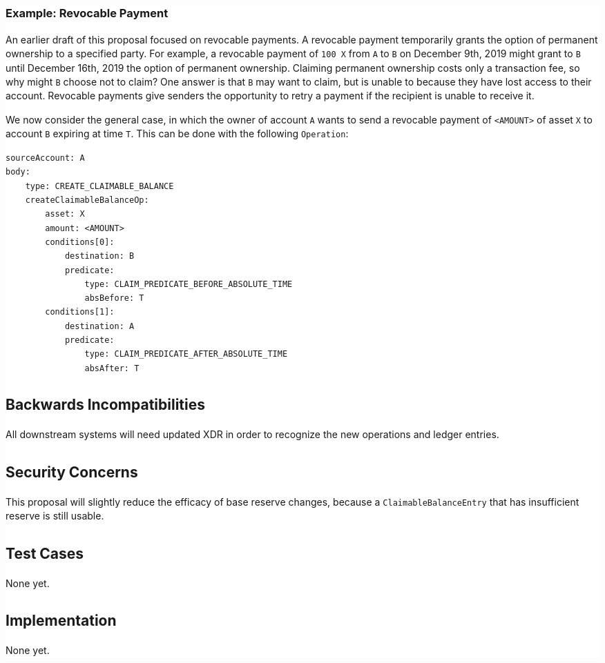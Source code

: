 ### Example: Revocable Payment
An earlier draft of this proposal focused on revocable payments. A revocable
payment temporarily grants the option of permanent ownership to a specified
party. For example, a revocable payment of `100 X` from `A` to `B` on December
9th, 2019 might grant to `B` until December 16th, 2019 the option of permanent
ownership. Claiming permanent ownership costs only a transaction fee, so why
might `B` choose not to claim? One answer is that `B` may want to claim, but is
unable to because they have lost access to their account. Revocable payments
give senders the opportunity to retry a payment if the recipient is unable to
receive it.

We now consider the general case, in which the owner of account `A` wants to
send a revocable payment of `<AMOUNT>` of asset `X` to account `B` expiring at
time `T`. This can be done with the following `Operation`:
```
sourceAccount: A
body:
    type: CREATE_CLAIMABLE_BALANCE
    createClaimableBalanceOp:
        asset: X
        amount: <AMOUNT>
        conditions[0]:
            destination: B
            predicate:
                type: CLAIM_PREDICATE_BEFORE_ABSOLUTE_TIME
                absBefore: T
        conditions[1]:
            destination: A
            predicate:
                type: CLAIM_PREDICATE_AFTER_ABSOLUTE_TIME
                absAfter: T
```

## Backwards Incompatibilities
All downstream systems will need updated XDR in order to recognize the new
operations and ledger entries.

## Security Concerns
This proposal will slightly reduce the efficacy of base reserve changes, because
a `ClaimableBalanceEntry` that has insufficient reserve is still usable.

## Test Cases
None yet.

## Implementation
None yet.
